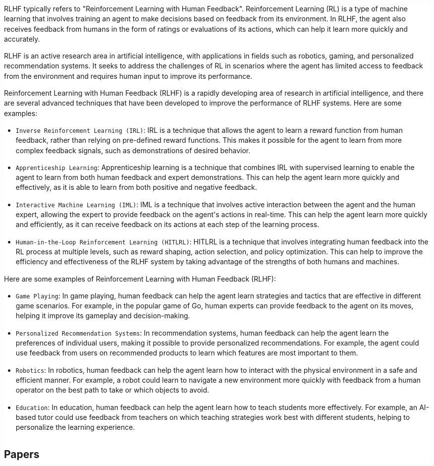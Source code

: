 RLHF typically refers to "Reinforcement Learning with Human Feedback". Reinforcement Learning (RL) is a type of machine learning that involves training an agent to make decisions based on feedback from its environment. In RLHF, the agent also receives feedback from humans in the form of ratings or evaluations of its actions, which can help it learn more quickly and accurately.

RLHF is an active research area in artificial intelligence, with applications in fields such as robotics, gaming, and personalized recommendation systems. It seeks to address the challenges of RL in scenarios where the agent has limited access to feedback from the environment and requires human input to improve its performance.

Reinforcement Learning with Human Feedback (RLHF) is a rapidly developing area of research in artificial intelligence, and there are several advanced techniques that have been developed to improve the performance of RLHF systems. Here are some examples:

- `Inverse Reinforcement Learning (IRL)`: IRL is a technique that allows the agent to learn a reward function from human feedback, rather than relying on pre-defined reward functions. This makes it possible for the agent to learn from more complex feedback signals, such as demonstrations of desired behavior.

- `Apprenticeship Learning`: Apprenticeship learning is a technique that combines IRL with supervised learning to enable the agent to learn from both human feedback and expert demonstrations. This can help the agent learn more quickly and effectively, as it is able to learn from both positive and negative feedback.

- `Interactive Machine Learning (IML)`: IML is a technique that involves active interaction between the agent and the human expert, allowing the expert to provide feedback on the agent's actions in real-time. This can help the agent learn more quickly and efficiently, as it can receive feedback on its actions at each step of the learning process.

- `Human-in-the-Loop Reinforcement Learning (HITLRL)`: HITLRL is a technique that involves integrating human feedback into the RL process at multiple levels, such as reward shaping, action selection, and policy optimization. This can help to improve the efficiency and effectiveness of the RLHF system by taking advantage of the strengths of both humans and machines.

Here are some examples of Reinforcement Learning with Human Feedback (RLHF):

- `Game Playing`: In game playing, human feedback can help the agent learn strategies and tactics that are effective in different game scenarios. For example, in the popular game of Go, human experts can provide feedback to the agent on its moves, helping it improve its gameplay and decision-making.

- `Personalized Recommendation Systems`: In recommendation systems, human feedback can help the agent learn the preferences of individual users, making it possible to provide personalized recommendations. For example, the agent could use feedback from users on recommended products to learn which features are most important to them.

- `Robotics`: In robotics, human feedback can help the agent learn how to interact with the physical environment in a safe and efficient manner. For example, a robot could learn to navigate a new environment more quickly with feedback from a human operator on the best path to take or which objects to avoid.

- `Education`: In education, human feedback can help the agent learn how to teach students more effectively. For example, an AI-based tutor could use feedback from teachers on which teaching strategies work best with different students, helping to personalize the learning experience.

## Papers
